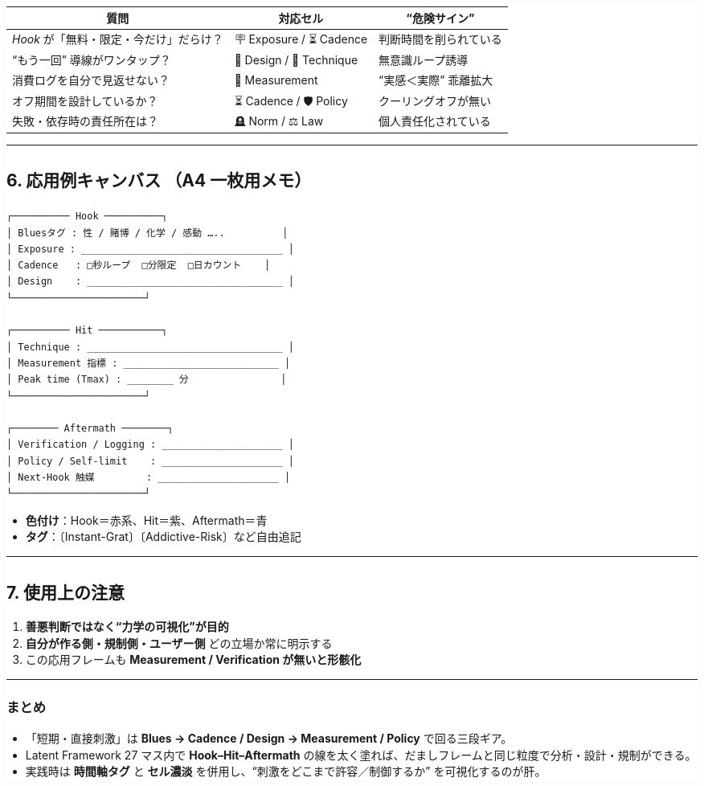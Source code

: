| 質問                      | 対応セル                     | “危険サイン”      |
| ----------------------- | ------------------------ | ------------ |
| *Hook* が「無料・限定・今だけ」だらけ？ | 🪧 Exposure / ⏳ Cadence  | 判断時間を削られている  |
| “もう一回” 導線がワンタップ？        | 📐 Design / 🤌 Technique | 無意識ループ誘導     |
| 消費ログを自分で見返せない？          | 📏 Measurement           | “実感＜実際” 乖離拡大 |
| オフ期間を設計しているか？           | ⏳ Cadence / 🛡 Policy    | クーリングオフが無い   |
| 失敗・依存時の責任所在は？           | 🪦 Norm / ⚖ Law          | 個人責任化されている   |

---

## 6. 応用例キャンバス （A4 一枚用メモ）

```
┌────────── Hook ──────────┐
│ Bluesタグ : 性 / 賭博 / 化学 / 感動 …..          │
│ Exposure : ___________________________________ │
│ Cadence   : □秒ループ  □分限定  □日カウント    │
│ Design    : __________________________________ │
└───────────────────────┘

┌────────── Hit ───────────┐
│ Technique : __________________________________ │
│ Measurement 指標 : ___________________________ │
│ Peak time (Tmax) : ________ 分                │
└───────────────────────┘

┌──────── Aftermath ────────┐
│ Verification / Logging : _____________________ │
│ Policy / Self-limit    : _____________________ │
│ Next-Hook 触媒         : _____________________ │
└───────────────────────┘
```

* **色付け**：Hook＝赤系、Hit＝紫、Aftermath＝青
* **タグ**：〔Instant-Grat〕〔Addictive-Risk〕など自由追記

---

## 7. 使用上の注意

1. **善悪判断ではなく“力学の可視化”が目的**
2. **自分が作る側・規制側・ユーザー側** どの立場か常に明示する
3. この応用フレームも **Measurement / Verification が無いと形骸化**

---

### まとめ

* 「短期・直接刺激」は **Blues → Cadence / Design → Measurement / Policy** で回る三段ギア。
* Latent Framework 27 マス内で **Hook–Hit–Aftermath** の線を太く塗れば、だましフレームと同じ粒度で分析・設計・規制ができる。
* 実践時は **時間軸タグ** と **セル濃淡** を併用し、“刺激をどこまで許容／制御するか” を可視化するのが肝。
